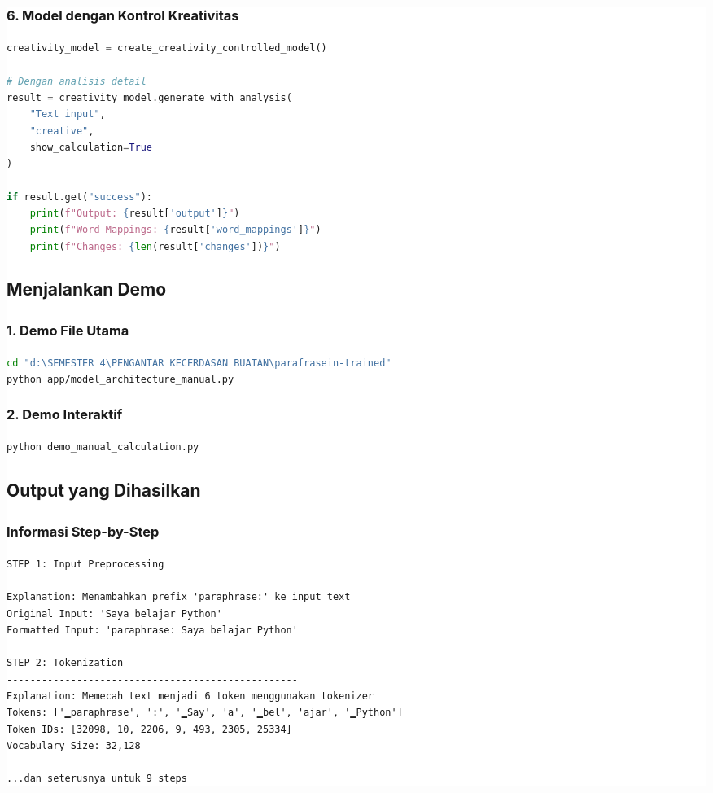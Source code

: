### 6. Model dengan Kontrol Kreativitas
```python
creativity_model = create_creativity_controlled_model()

# Dengan analisis detail
result = creativity_model.generate_with_analysis(
    "Text input", 
    "creative", 
    show_calculation=True
)

if result.get("success"):
    print(f"Output: {result['output']}")
    print(f"Word Mappings: {result['word_mappings']}")
    print(f"Changes: {len(result['changes'])}")
```

## Menjalankan Demo

### 1. Demo File Utama
```bash
cd "d:\SEMESTER 4\PENGANTAR KECERDASAN BUATAN\parafrasein-trained"
python app/model_architecture_manual.py
```

### 2. Demo Interaktif
```bash
python demo_manual_calculation.py
```

## Output yang Dihasilkan

### Informasi Step-by-Step
```
STEP 1: Input Preprocessing
--------------------------------------------------
Explanation: Menambahkan prefix 'paraphrase:' ke input text
Original Input: 'Saya belajar Python'
Formatted Input: 'paraphrase: Saya belajar Python'

STEP 2: Tokenization
--------------------------------------------------
Explanation: Memecah text menjadi 6 token menggunakan tokenizer
Tokens: ['▁paraphrase', ':', '▁Say', 'a', '▁bel', 'ajar', '▁Python']
Token IDs: [32098, 10, 2206, 9, 493, 2305, 25334]
Vocabulary Size: 32,128

...dan seterusnya untuk 9 steps
```
